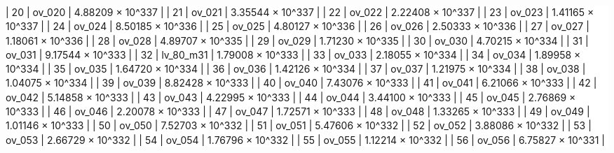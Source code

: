 | 20 | ov_020 | 4.88209 × 10^337 |
| 21 | ov_021 | 3.35544 × 10^337 |
| 22 | ov_022 | 2.22408 × 10^337 |
| 23 | ov_023 | 1.41165 × 10^337 |
| 24 | ov_024 | 8.50185 × 10^336 |
| 25 | ov_025 | 4.80127 × 10^336 |
| 26 | ov_026 | 2.50333 × 10^336 |
| 27 | ov_027 | 1.18061 × 10^336 |
| 28 | ov_028 | 4.89707 × 10^335 |
| 29 | ov_029 | 1.71230 × 10^335 |
| 30 | ov_030 | 4.70215 × 10^334 |
| 31 | ov_031 | 9.17544 × 10^333 |
| 32 | lv_80_m31 | 1.79008 × 10^333 |
| 33 | ov_033 | 2.18055 × 10^334 |
| 34 | ov_034 | 1.89958 × 10^334 |
| 35 | ov_035 | 1.64720 × 10^334 |
| 36 | ov_036 | 1.42126 × 10^334 |
| 37 | ov_037 | 1.21975 × 10^334 |
| 38 | ov_038 | 1.04075 × 10^334 |
| 39 | ov_039 | 8.82428 × 10^333 |
| 40 | ov_040 | 7.43076 × 10^333 |
| 41 | ov_041 | 6.21066 × 10^333 |
| 42 | ov_042 | 5.14858 × 10^333 |
| 43 | ov_043 | 4.22995 × 10^333 |
| 44 | ov_044 | 3.44100 × 10^333 |
| 45 | ov_045 | 2.76869 × 10^333 |
| 46 | ov_046 | 2.20078 × 10^333 |
| 47 | ov_047 | 1.72571 × 10^333 |
| 48 | ov_048 | 1.33265 × 10^333 |
| 49 | ov_049 | 1.01146 × 10^333 |
| 50 | ov_050 | 7.52703 × 10^332 |
| 51 | ov_051 | 5.47606 × 10^332 |
| 52 | ov_052 | 3.88086 × 10^332 |
| 53 | ov_053 | 2.66729 × 10^332 |
| 54 | ov_054 | 1.76796 × 10^332 |
| 55 | ov_055 | 1.12214 × 10^332 |
| 56 | ov_056 | 6.75827 × 10^331 |